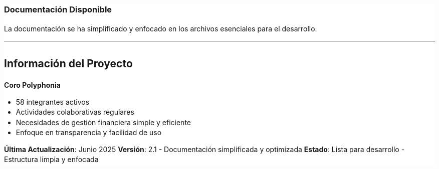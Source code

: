 ### Documentación Disponible
La documentación se ha simplificado y enfocado en los archivos esenciales para el desarrollo.

---

## Información del Proyecto

**Coro Polyphonia**
- 58 integrantes activos
- Actividades colaborativas regulares
- Necesidades de gestión financiera simple y eficiente
- Enfoque en transparencia y facilidad de uso

**Última Actualización**: Junio 2025
**Versión**: 2.1 - Documentación simplificada y optimizada
**Estado**: Lista para desarrollo - Estructura limpia y enfocada
